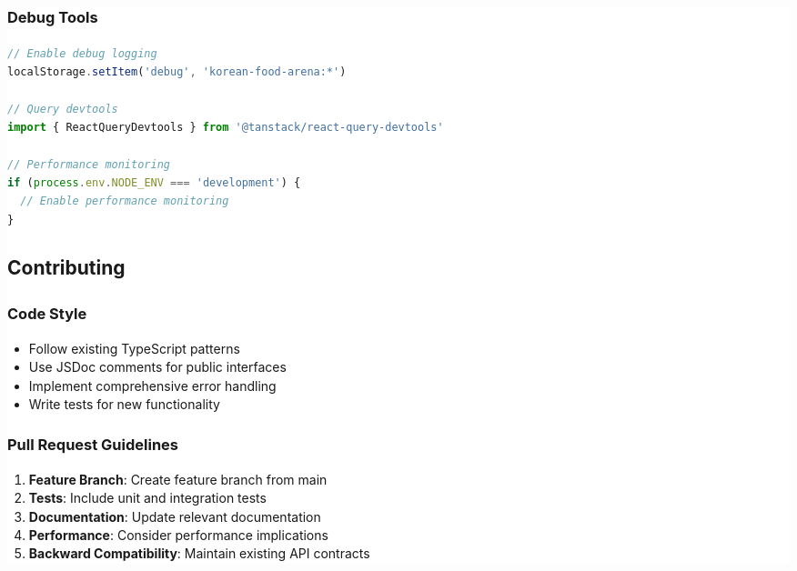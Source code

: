 ### Debug Tools

```typescript
// Enable debug logging
localStorage.setItem('debug', 'korean-food-arena:*')

// Query devtools
import { ReactQueryDevtools } from '@tanstack/react-query-devtools'

// Performance monitoring
if (process.env.NODE_ENV === 'development') {
  // Enable performance monitoring
}
```

## Contributing

### Code Style

- Follow existing TypeScript patterns
- Use JSDoc comments for public interfaces
- Implement comprehensive error handling
- Write tests for new functionality

### Pull Request Guidelines

1. **Feature Branch**: Create feature branch from main
2. **Tests**: Include unit and integration tests
3. **Documentation**: Update relevant documentation
4. **Performance**: Consider performance implications
5. **Backward Compatibility**: Maintain existing API contracts
